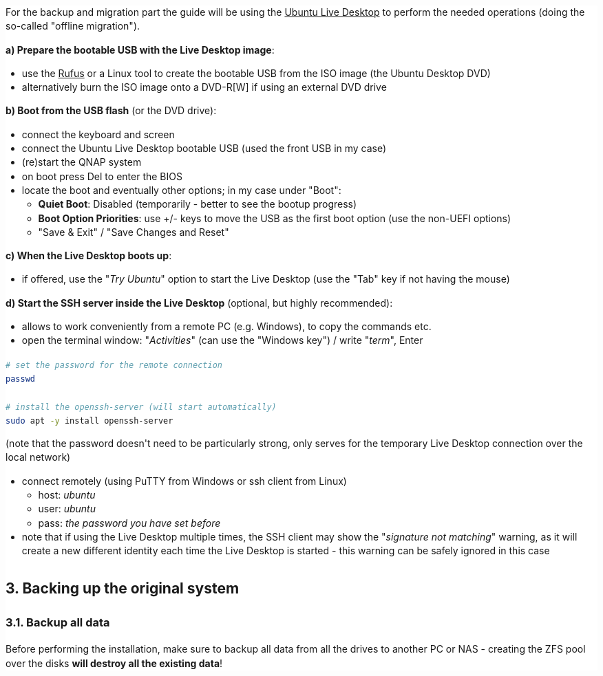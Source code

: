 For the backup and migration part the guide will be using the [Ubuntu Live Desktop](https://ubuntu.com/download/desktop) to perform the needed operations (doing the so-called "offline migration").

**a) Prepare the bootable USB with the Live Desktop image**:

- use the [Rufus](https://sourceforge.net/projects/rufus.mirror/) or a Linux tool to create the bootable USB from the ISO image (the Ubuntu Desktop DVD)
- alternatively burn the ISO image onto a DVD-R[W] if using an external DVD drive

**b) Boot from the USB flash** (or the DVD drive):

- connect the keyboard and screen
- connect the Ubuntu Live Desktop bootable USB (used the front USB in my case)
- (re)start the QNAP system
- on boot press Del to enter the BIOS
- locate the boot and eventually other options; in my case under "Boot":
  - **Quiet Boot**: Disabled (temporarily - better to see the bootup progress)
  - **Boot Option Priorities**: use +/- keys to move the USB as the first boot option (use the non-UEFI options)
  - "Save & Exit" / "Save Changes and Reset"

**c) When the Live Desktop boots up**:

- if offered, use the "*Try Ubuntu*" option to start the Live Desktop (use the "Tab" key if not having the mouse)

**d) Start the SSH server inside the Live Desktop** (optional, but highly recommended):

- allows to work conveniently from a remote PC (e.g. Windows), to copy the commands etc.
- open the terminal window: "*Activities*" (can use the "Windows key") / write "*term*", Enter

```bash
# set the password for the remote connection
passwd

# install the openssh-server (will start automatically)
sudo apt -y install openssh-server
```

(note that the password doesn't need to be particularly strong, only serves for the temporary Live Desktop connection over the local network)

- connect remotely (using PuTTY from Windows or ssh client from Linux)
  - host: _ubuntu_
  - user: _ubuntu_
  - pass: _the password you have set before_
- note that if using the Live Desktop multiple times, the SSH client may show the "*signature not matching*" warning, as it will create a new different identity each time the Live Desktop is started - this warning can be safely ignored in this case

## 3. Backing up the original system

### 3.1. Backup all data

Before performing the installation, make sure to backup all data from all the drives to another PC or NAS - creating the ZFS pool over the disks **will destroy all the existing data**!


[^1]: [reddit: So you think ZFS needs a ton of RAM for a simple file server? Think again.](https://www.reddit.com/r/DataHoarder/comments/3s7vrd/so_you_think_zfs_needs_a_ton_of_ram_for_a_simple/)
[^2]: [Linux Tech Tips: ZFS Memory requirements](https://linustechtips.com/topic/738402-zfs-memory-requirements/)
[^3]: [OpenZFS: Swap deadlock in 0.7.9](https://github.com/openzfs/zfs/issues/7734)
[^4]: [reddit: Formatting ZFS to use whole disk vs. partition](https://www.reddit.com/r/zfs/comments/enxxyx/formatting_zfs_to_use_whole_disk_vs_partition/)
[^5]: [Microsoft: UEFI/GPT-based hard drive partitions](https://docs.microsoft.com/en-us/windows-hardware/manufacture/desktop/configure-uefigpt-based-hard-drive-partitions)
[^6]: [reddit: ZoL 0.8.0 encryption: don't encrypt the pool root!](https://www.reddit.com/r/zfs/comments/bnvdco/zol_080_encryption_dont_encrypt_the_pool_root/)
[^7]: [ZFS focus on Ubuntu 20.04 LTS: ZSys dataset layout](https://didrocks.fr/2020/06/16/zfs-focus-on-ubuntu-20.04-lts-zsys-dataset-layout/)
[^8]: [ZFS NFS home directories: Each user as a separate ZFS dataset?](https://www.reddit.com/r/zfs/comments/bgsr0l/zfs_nfs_home_directories_each_user_as_a_separate/)
[^9]: [Ubuntu: Full disk encryption howto](https://help.ubuntu.com/community/Full_Disk_Encryption_Howto_2019)